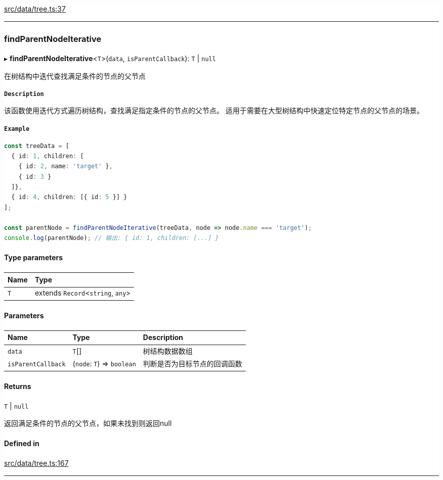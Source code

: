 [src/data/tree.ts:37](https://github.com/core-admin/utils/blob/48a655a/src/data/tree.ts#L37)

___

### findParentNodeIterative

▸ **findParentNodeIterative**<`T`\>(`data`, `isParentCallback`): `T` \| ``null``

在树结构中迭代查找满足条件的节点的父节点

**`Description`**

该函数使用迭代方式遍历树结构，查找满足指定条件的节点的父节点。
适用于需要在大型树结构中快速定位特定节点的父节点的场景。

**`Example`**

```ts
const treeData = [
  { id: 1, children: [
    { id: 2, name: 'target' },
    { id: 3 }
  ]},
  { id: 4, children: [{ id: 5 }] }
];

const parentNode = findParentNodeIterative(treeData, node => node.name === 'target');
console.log(parentNode); // 输出: { id: 1, children: [...] }
```

#### Type parameters

| Name | Type |
| :------ | :------ |
| `T` | extends `Record`<`string`, `any`\> |

#### Parameters

| Name | Type | Description |
| :------ | :------ | :------ |
| `data` | `T`[] | 树结构数据数组 |
| `isParentCallback` | (`node`: `T`) => `boolean` | 判断是否为目标节点的回调函数 |

#### Returns

`T` \| ``null``

返回满足条件的节点的父节点，如果未找到则返回null

#### Defined in

[src/data/tree.ts:167](https://github.com/core-admin/utils/blob/48a655a/src/data/tree.ts#L167)

___

